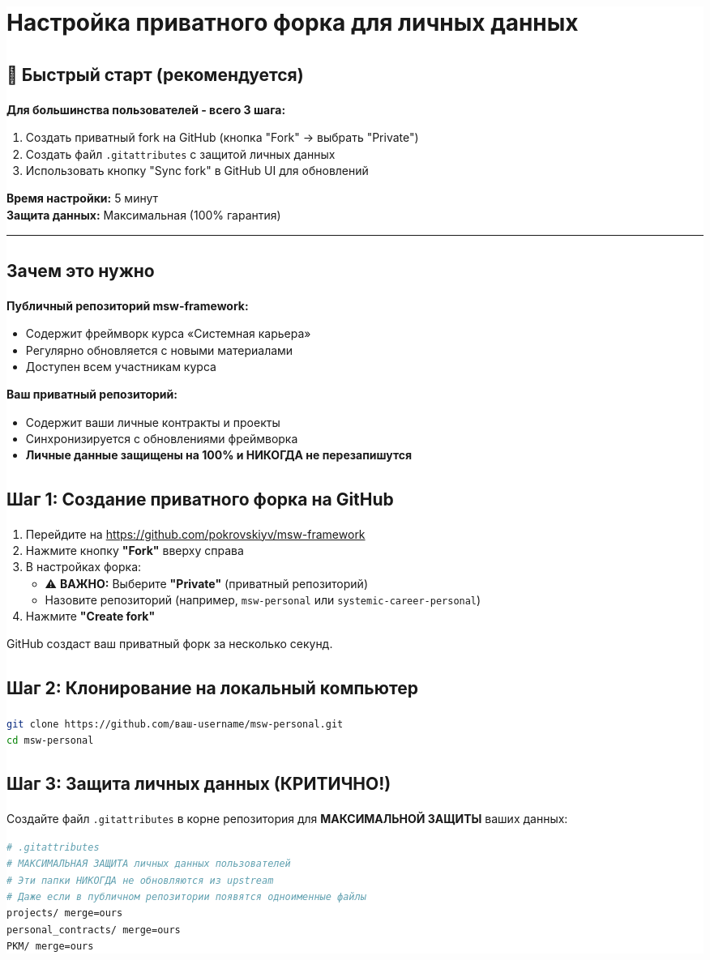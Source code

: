 # Настройка приватного форка для личных данных

## 🎯 Быстрый старт (рекомендуется)

**Для большинства пользователей - всего 3 шага:**

1. Создать приватный fork на GitHub (кнопка "Fork" → выбрать "Private")
2. Создать файл `.gitattributes` с защитой личных данных
3. Использовать кнопку "Sync fork" в GitHub UI для обновлений

**Время настройки:** 5 минут  
**Защита данных:** Максимальная (100% гарантия)

---

## Зачем это нужно

**Публичный репозиторий msw-framework:**
- Содержит фреймворк курса «Системная карьера»
- Регулярно обновляется с новыми материалами
- Доступен всем участникам курса

**Ваш приватный репозиторий:**
- Содержит ваши личные контракты и проекты
- Синхронизируется с обновлениями фреймворка
- **Личные данные защищены на 100% и НИКОГДА не перезапишутся**

## Шаг 1: Создание приватного форка на GitHub

1. Перейдите на https://github.com/pokrovskiyv/msw-framework
2. Нажмите кнопку **"Fork"** вверху справа
3. В настройках форка:
   - ⚠️ **ВАЖНО:** Выберите **"Private"** (приватный репозиторий)
   - Назовите репозиторий (например, `msw-personal` или `systemic-career-personal`)
4. Нажмите **"Create fork"**

GitHub создаст ваш приватный форк за несколько секунд.

## Шаг 2: Клонирование на локальный компьютер

```bash
git clone https://github.com/ваш-username/msw-personal.git
cd msw-personal
```

## Шаг 3: Защита личных данных (КРИТИЧНО!)

Создайте файл `.gitattributes` в корне репозитория для **МАКСИМАЛЬНОЙ ЗАЩИТЫ** ваших данных:

```bash
# .gitattributes
# МАКСИМАЛЬНАЯ ЗАЩИТА личных данных пользователей
# Эти папки НИКОГДА не обновляются из upstream
# Даже если в публичном репозитории появятся одноименные файлы
projects/ merge=ours
personal_contracts/ merge=ours
PKM/ merge=ours
```

